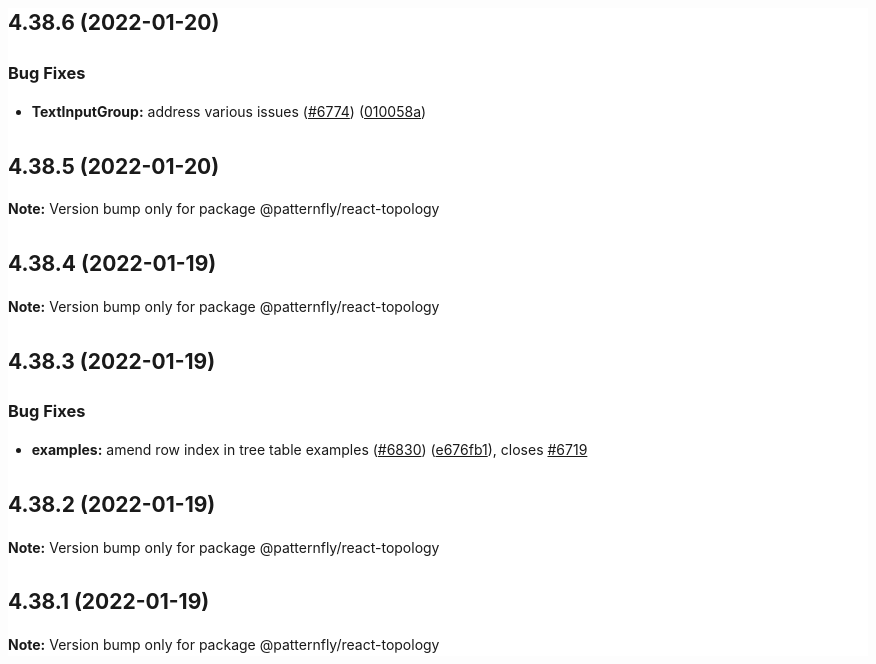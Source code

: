 



## 4.38.6 (2022-01-20)


### Bug Fixes

* **TextInputGroup:** address various issues ([#6774](https://github.com/patternfly/patternfly-react/issues/6774)) ([010058a](https://github.com/patternfly/patternfly-react/commit/010058acc7115fb76a35fe06634083ada62cece0))





## 4.38.5 (2022-01-20)

**Note:** Version bump only for package @patternfly/react-topology





## 4.38.4 (2022-01-19)

**Note:** Version bump only for package @patternfly/react-topology





## 4.38.3 (2022-01-19)


### Bug Fixes

* **examples:** amend row index in tree table examples ([#6830](https://github.com/patternfly/patternfly-react/issues/6830)) ([e676fb1](https://github.com/patternfly/patternfly-react/commit/e676fb1171618e957a4564af31c15ca6e3800507)), closes [#6719](https://github.com/patternfly/patternfly-react/issues/6719)





## 4.38.2 (2022-01-19)

**Note:** Version bump only for package @patternfly/react-topology





## 4.38.1 (2022-01-19)

**Note:** Version bump only for package @patternfly/react-topology



